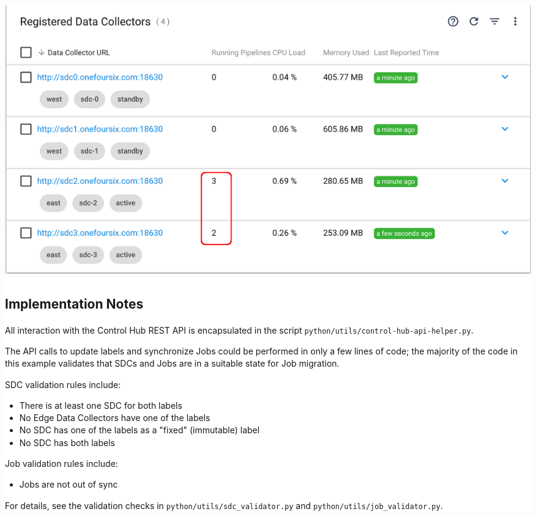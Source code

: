 ![sdcs-after](images/sdcs-after.png)


## Implementation Notes
All interaction with the Control Hub REST API is encapsulated in the script ```python/utils/control-hub-api-helper.py```.

The API calls to update labels and synchronize Jobs could be performed in only a few lines of code; the majority of the code in this example validates that SDCs and Jobs are in a suitable state for Job migration.  

SDC validation rules include:

- There is at least one SDC for both labels
- No Edge Data Collectors have one of the labels
- No SDC has one of the labels as a "fixed" (immutable) label
- No SDC has both labels 

Job validation rules include:

- Jobs are not out of sync


For details, see the validation checks in ```python/utils/sdc_validator.py``` and ```python/utils/job_validator.py```.


